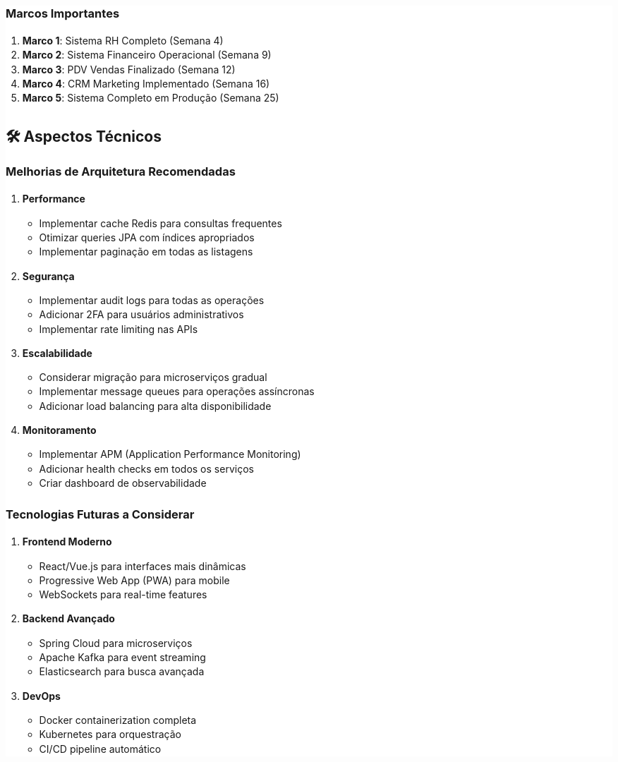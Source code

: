 ### Marcos Importantes

1. **Marco 1**: Sistema RH Completo (Semana 4)
2. **Marco 2**: Sistema Financeiro Operacional (Semana 9)
3. **Marco 3**: PDV Vendas Finalizado (Semana 12)
4. **Marco 4**: CRM Marketing Implementado (Semana 16)
5. **Marco 5**: Sistema Completo em Produção (Semana 25)

## 🛠️ Aspectos Técnicos

### Melhorias de Arquitetura Recomendadas

1. **Performance**
   - Implementar cache Redis para consultas frequentes
   - Otimizar queries JPA com índices apropriados
   - Implementar paginação em todas as listagens

2. **Segurança**
   - Implementar audit logs para todas as operações
   - Adicionar 2FA para usuários administrativos
   - Implementar rate limiting nas APIs

3. **Escalabilidade**
   - Considerar migração para microserviços gradual
   - Implementar message queues para operações assíncronas
   - Adicionar load balancing para alta disponibilidade

4. **Monitoramento**
   - Implementar APM (Application Performance Monitoring)
   - Adicionar health checks em todos os serviços
   - Criar dashboard de observabilidade

### Tecnologias Futuras a Considerar

1. **Frontend Moderno**
   - React/Vue.js para interfaces mais dinâmicas
   - Progressive Web App (PWA) para mobile
   - WebSockets para real-time features

2. **Backend Avançado**
   - Spring Cloud para microserviços
   - Apache Kafka para event streaming
   - Elasticsearch para busca avançada

3. **DevOps**
   - Docker containerization completa
   - Kubernetes para orquestração
   - CI/CD pipeline automático
